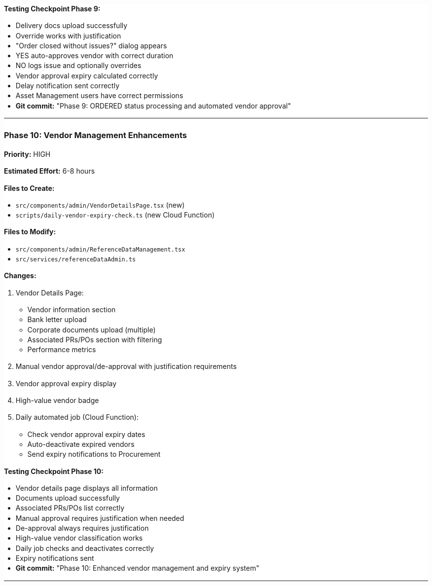 **Testing Checkpoint Phase 9:**

- Delivery docs upload successfully
- Override works with justification
- "Order closed without issues?" dialog appears
- YES auto-approves vendor with correct duration
- NO logs issue and optionally overrides
- Vendor approval expiry calculated correctly
- Delay notification sent correctly
- Asset Management users have correct permissions
- **Git commit:** "Phase 9: ORDERED status processing and automated vendor approval"

---

### Phase 10: Vendor Management Enhancements

**Priority:** HIGH

**Estimated Effort:** 6-8 hours

**Files to Create:**

- `src/components/admin/VendorDetailsPage.tsx` (new)
- `scripts/daily-vendor-expiry-check.ts` (new Cloud Function)

**Files to Modify:**

- `src/components/admin/ReferenceDataManagement.tsx`
- `src/services/referenceDataAdmin.ts`

**Changes:**

1. Vendor Details Page:

   - Vendor information section
   - Bank letter upload
   - Corporate documents upload (multiple)
   - Associated PRs/POs section with filtering
   - Performance metrics

2. Manual vendor approval/de-approval with justification requirements
3. Vendor approval expiry display
4. High-value vendor badge
5. Daily automated job (Cloud Function):

   - Check vendor approval expiry dates
   - Auto-deactivate expired vendors
   - Send expiry notifications to Procurement

**Testing Checkpoint Phase 10:**

- Vendor details page displays all information
- Documents upload successfully
- Associated PRs/POs list correctly
- Manual approval requires justification when needed
- De-approval always requires justification
- High-value vendor classification works
- Daily job checks and deactivates correctly
- Expiry notifications sent
- **Git commit:** "Phase 10: Enhanced vendor management and expiry system"

---